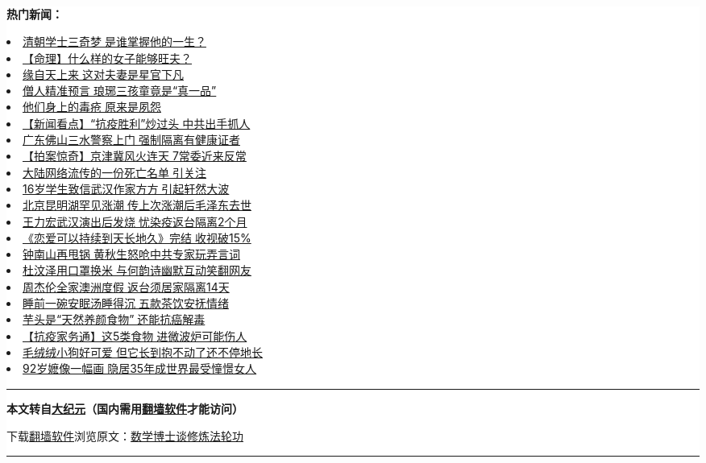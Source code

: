 <strong>热门新闻：</strong>
<li><a href="/gb/20/3/11/n11933369.md#1">清朝学士三奇梦 是谁掌握他的一生？</a></li>
<li><a href="/gb/20/3/2/n11909596.md#1">【命理】什么样的女子能够旺夫？</a></li>
<li><a href="/gb/20/3/12/n11936269.md#1">缘自天上来 这对夫妻是星官下凡</a></li>
<li><a href="/gb/20/3/11/n11933376.md#1">僧人精准预言 琅琊三孩童竟是“真一品”</a></li>
<li><a href="/gb/20/1/2/n11764074.md#1">他们身上的毒疮 原来是夙怨</a></li>
<li><a href="/gb/20/3/20/n11959110.md#1">【新闻看点】“抗疫胜利”炒过头 中共出手抓人</a></li>
<li><a href="/gb/20/3/20/n11959741.md#1">广东佛山三水警察上门 强制隔离有健康证者</a></li>
<li><a href="/gb/20/3/20/n11956032.md#1">【拍案惊奇】京津冀风火连天 7常委近来反常</a></li>
<li><a href="/gb/20/3/19/n11953667.md#1">大陆网络流传的一份死亡名单 引关注</a></li>
<li><a href="/gb/20/3/19/n11953195.md#1">16岁学生致信武汉作家方方 引起轩然大波</a></li>
<li><a href="/gb/20/3/19/n11955384.md#1">北京昆明湖罕见涨潮 传上次涨潮后毛泽东去世</a></li>
<li><a href="/gb/20/3/19/n11954954.md#1">王力宏武汉演出后发烧 忧染疫返台隔离2个月</a></li>
<li><a href="/gb/20/3/18/n11949282.md#1">《恋爱可以持续到天长地久》完结 收视破15%</a></li>
<li><a href="/gb/20/3/19/n11955678.md#1">钟南山再甩锅 黄秋生怒呛中共专家玩弄言词</a></li>
<li><a href="/gb/20/3/18/n11950901.md#1">杜汶泽用口罩换米 与何韵诗幽默互动笑翻网友</a></li>
<li><a href="/gb/20/3/18/n11950740.md#1">周杰伦全家澳洲度假 返台须居家隔离14天</a></li>
<li><a href="/gb/18/7/5/n10538877.md#1">睡前一碗安眠汤睡得沉 五款茶饮安抚情绪</a></li>
<li><a href="/gb/18/1/20/n10073708.md#1">芋头是“天然养颜食物” 还能抗癌解毒</a></li>
<li><a href="/gb/20/3/17/n11947465.md#1">【抗疫家务通】这5类食物 进微波炉可能伤人</a></li>
<li><a href="/gb/20/3/17/n11947003.md#1">毛绒绒小狗好可爱 但它长到抱不动了还不停地长</a></li>
<li><a href="/gb/20/3/17/n11947138.md#1">92岁嬷像一幅画 隐居35年成世界最受憧憬女人</a></li>
<hr>

<strong>本文转自<a href="https://www.epochtimes.com">大纪元</a>（国内需用<a href="https://github.com/bannedbook/fanqiang/wiki">翻墙软件</a>才能访问）</strong><p>下载<a href="https://github.com/bannedbook/fanqiang/wiki">翻墙软件</a>浏览原文：<a href="https://www.epochtimes.com/gb/11/6/8/n3279719.htm">数学博士谈修炼法轮功</a></p><hr>
